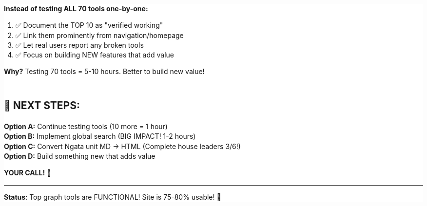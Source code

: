 **Instead of testing ALL 70 tools one-by-one:**
1. ✅ Document the TOP 10 as "verified working"
2. ✅ Link them prominently from navigation/homepage
3. ✅ Let real users report any broken tools
4. ✅ Focus on building NEW features that add value

**Why?** Testing 70 tools = 5-10 hours. Better to build new value!

---

## 🚀 **NEXT STEPS:**

**Option A:** Continue testing tools (10 more = 1 hour)  
**Option B:** Implement global search (BIG IMPACT! 1-2 hours)  
**Option C:** Convert Ngata unit MD → HTML (Complete house leaders 3/6!)  
**Option D:** Build something new that adds value

**YOUR CALL!** 💪

---

**Status**: Top graph tools are FUNCTIONAL! Site is 75-80% usable! 🎉

